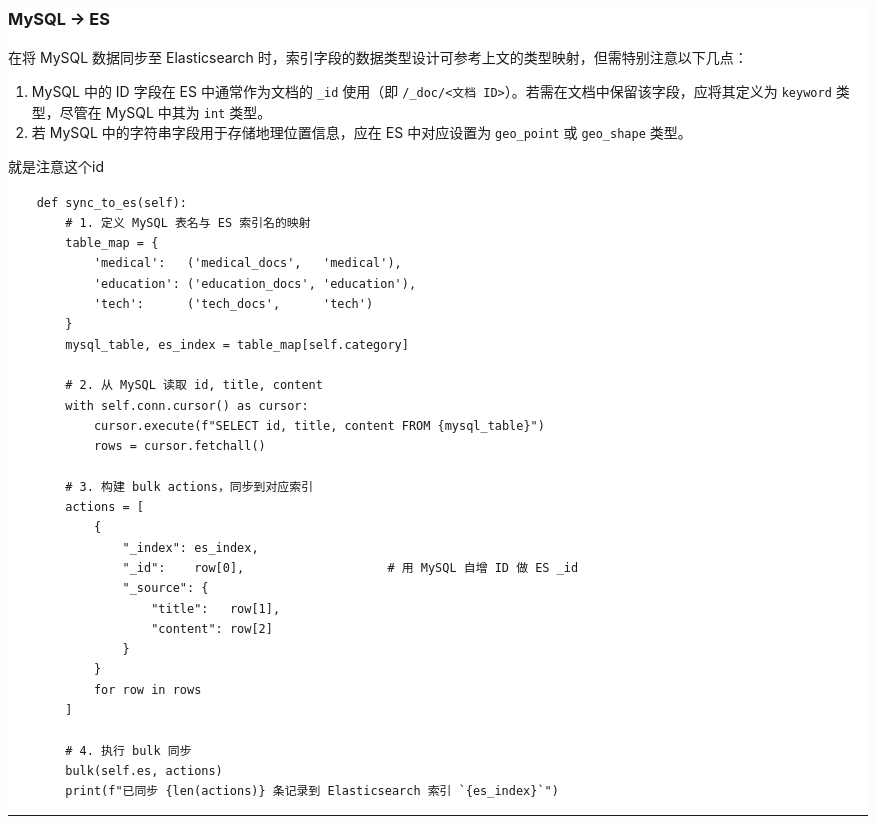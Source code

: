 ### MySQL -> ES

在将 MySQL 数据同步至 Elasticsearch 时，索引字段的数据类型设计可参考上文的类型映射，但需特别注意以下几点：
1. MySQL 中的 ID 字段在 ES 中通常作为文档的 `_id` 使用（即 `/_doc/<文档 ID>`）。若需在文档中保留该字段，应将其定义为 `keyword` 类型，尽管在 MySQL 中其为 `int` 类型。
2. 若 MySQL 中的字符串字段用于存储地理位置信息，应在 ES 中对应设置为 `geo_point` 或 `geo_shape` 类型。

就是注意这个id
```
    def sync_to_es(self):
        # 1. 定义 MySQL 表名与 ES 索引名的映射
        table_map = {
            'medical':   ('medical_docs',   'medical'),
            'education': ('education_docs', 'education'),
            'tech':      ('tech_docs',      'tech')
        }
        mysql_table, es_index = table_map[self.category]

        # 2. 从 MySQL 读取 id, title, content
        with self.conn.cursor() as cursor:
            cursor.execute(f"SELECT id, title, content FROM {mysql_table}")
            rows = cursor.fetchall()

        # 3. 构建 bulk actions，同步到对应索引
        actions = [
            {
                "_index": es_index,
                "_id":    row[0],                    # 用 MySQL 自增 ID 做 ES _id
                "_source": {
                    "title":   row[1],
                    "content": row[2]
                }
            }
            for row in rows
        ]

        # 4. 执行 bulk 同步
        bulk(self.es, actions)
        print(f"已同步 {len(actions)} 条记录到 Elasticsearch 索引 `{es_index}`")

```

---















